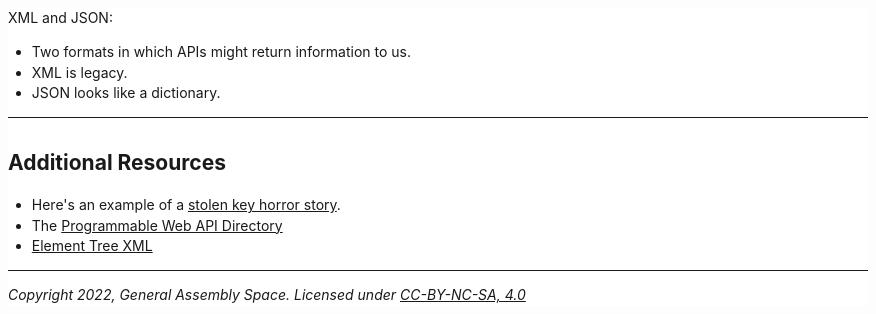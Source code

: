 XML and JSON:

- Two formats in which APIs might return information to us.
- XML is legacy.
- JSON looks like a dictionary.

---

## Additional Resources

- Here's an example of a [stolen key horror story](https://wptavern.com/ryan-hellyers-aws-nightmare-leaked-access-keys-result-in-a-6000-bill-overnight).
- The [Programmable Web API Directory](http://www.programmableweb.com/apis/directory)
- [Element Tree XML](https://python.readthedocs.io/en/stable/library/xml.etree.elementtree.html)

---

_Copyright 2022, General Assembly Space. Licensed under [CC-BY-NC-SA, 4.0](https://creativecommons.org/licenses/by-nc-sa/4.0/)_